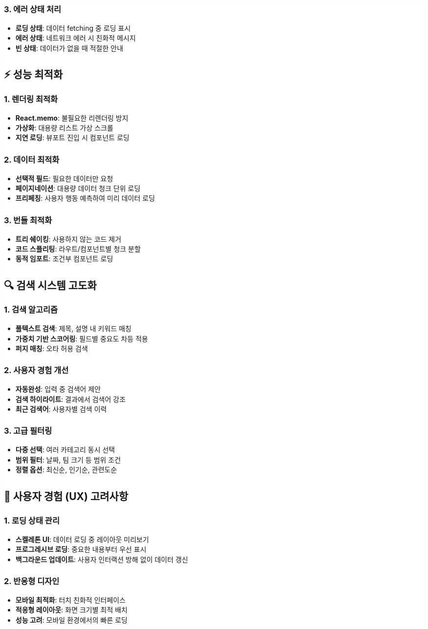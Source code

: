 ### 3. 에러 상태 처리
- **로딩 상태**: 데이터 fetching 중 로딩 표시
- **에러 상태**: 네트워크 에러 시 친화적 메시지
- **빈 상태**: 데이터가 없을 때 적절한 안내

## ⚡ 성능 최적화

### 1. 렌더링 최적화
- **React.memo**: 불필요한 리렌더링 방지
- **가상화**: 대용량 리스트 가상 스크롤
- **지연 로딩**: 뷰포트 진입 시 컴포넌트 로딩

### 2. 데이터 최적화
- **선택적 필드**: 필요한 데이터만 요청
- **페이지네이션**: 대용량 데이터 청크 단위 로딩
- **프리페칭**: 사용자 행동 예측하여 미리 데이터 로딩

### 3. 번들 최적화
- **트리 쉐이킹**: 사용하지 않는 코드 제거
- **코드 스플리팅**: 라우트/컴포넌트별 청크 분할
- **동적 임포트**: 조건부 컴포넌트 로딩

## 🔍 검색 시스템 고도화

### 1. 검색 알고리즘
- **풀텍스트 검색**: 제목, 설명 내 키워드 매칭
- **가중치 기반 스코어링**: 필드별 중요도 차등 적용
- **퍼지 매칭**: 오타 허용 검색

### 2. 사용자 경험 개선
- **자동완성**: 입력 중 검색어 제안
- **검색 하이라이트**: 결과에서 검색어 강조
- **최근 검색어**: 사용자별 검색 이력

### 3. 고급 필터링
- **다중 선택**: 여러 카테고리 동시 선택
- **범위 필터**: 날짜, 팀 크기 등 범위 조건
- **정렬 옵션**: 최신순, 인기순, 관련도순

## 🎯 사용자 경험 (UX) 고려사항

### 1. 로딩 상태 관리
- **스켈레톤 UI**: 데이터 로딩 중 레이아웃 미리보기
- **프로그레시브 로딩**: 중요한 내용부터 우선 표시
- **백그라운드 업데이트**: 사용자 인터랙션 방해 없이 데이터 갱신

### 2. 반응형 디자인
- **모바일 최적화**: 터치 친화적 인터페이스
- **적응형 레이아웃**: 화면 크기별 최적 배치
- **성능 고려**: 모바일 환경에서의 빠른 로딩
